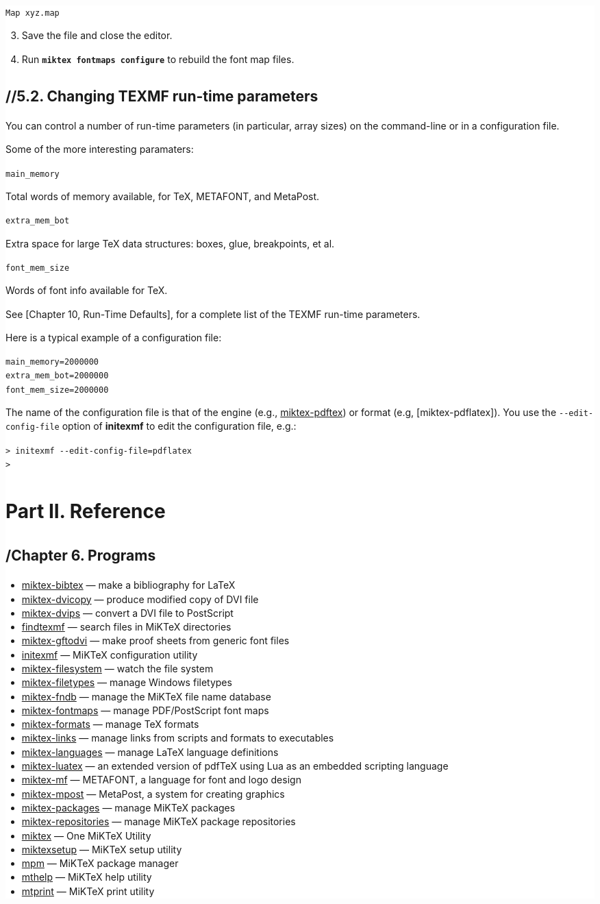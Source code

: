     Map xyz.map
    
3.  Save the file and close the editor.
    
4.  Run **`miktex fontmaps configure`** to rebuild the font map files.

//5.2. Changing TEXMF run-time parameters
------------------------------------------

You can control a number of run-time parameters (in particular, array sizes) on the command-line or in a configuration file.

Some of the more interesting paramaters:

    main_memory

Total words of memory available, for TeX, METAFONT, and MetaPost.

    extra_mem_bot

Extra space for large TeX data structures: boxes, glue, breakpoints, et al.

    font_mem_size

Words of font info available for TeX.

See [Chapter 10, Run-Time Defaults], for a complete list of the TEXMF run-time parameters.

Here is a typical example of a configuration file:

    main_memory=2000000
    extra_mem_bot=2000000
    font_mem_size=2000000

The name of the configuration file is that of the engine (e.g., [miktex-pdftex]) 
or format (e.g, [miktex-pdflatex]). You use the `--edit-config-file` option 
of **initexmf** to edit the configuration file, e.g.:

    > initexmf --edit-config-file=pdflatex
    > 




Part II. Reference
==================

/Chapter 6. Programs
----------------------------

* [miktex-bibtex]   — make a bibliography for LaTeX
* [miktex-dvicopy]  — produce modified copy of DVI file
* [miktex-dvips]    — convert a DVI file to PostScript
* [findtexmf]   — search files in MiKTeX directories
* [miktex-gftodvi]  — make proof sheets from generic font files
* [initexmf]    — MiKTeX configuration utility
* [miktex-filesystem]   — watch the file system
* [miktex-filetypes]    — manage Windows filetypes
* [miktex-fndb]     — manage the MiKTeX file name database
* [miktex-fontmaps]     — manage PDF/PostScript font maps
* [miktex-formats]  — manage TeX formats
* [miktex-links]    — manage links from scripts and formats to executables
* [miktex-languages]    — manage LaTeX language definitions
* [miktex-luatex]   — an extended version of pdfTeX using Lua as an embedded scripting language
* [miktex-mf]   — METAFONT, a language for font and logo design
* [miktex-mpost]    — MetaPost, a system for creating graphics
* [miktex-packages]     — manage MiKTeX packages
* [miktex-repositories]     — manage MiKTeX package repositories
* [miktex]  — One MiKTeX Utility
* [miktexsetup]     — MiKTeX setup utility
* [mpm]     — MiKTeX package manager
* [mthelp]  — MiKTeX help utility
* [mtprint]     — MiKTeX print utility

[About this Document]: https://docs.miktex.org/manual/preface.html
[I. User Guide]: https://docs.miktex.org/manual/userguide.html
[1. Introduction]: https://docs.miktex.org/manual/intro.html
[About this Manual]: https://docs.miktex.org/manual/intro.html#aboutmanual
[About MiKTeX]: https://docs.miktex.org/manual/about.html
[How to Get MiKTeX]: https://docs.miktex.org/manual/howtoget.html
[Give Back]: https://docs.miktex.org/manual/registering.html
[The MiKTeX Project Page]: https://docs.miktex.org/manual/projectpage.html
[Documentation]: https://docs.miktex.org/manual/otherdoc.html
[2. Installing MiKTeX]: https://docs.miktex.org/manual/installing.html
[Windows]: https://docs.miktex.org/manual/installing.html#installwin
[macOS]: https://docs.miktex.org/manual/installmac.html
[Linux]: https://docs.miktex.org/manual/installunx.html
[3. Using MiKTeX]: https://docs.miktex.org/manual/localguide.html
[Getting Started]: https://docs.miktex.org/manual/localguide.html#gettingstarted
[Unique TeX features]: https://docs.miktex.org/manual/texfeatures.html
[Automatic Package Installation]: https://docs.miktex.org/manual/texfeatures.html#autoinstalloptions
[Finding out Package Usages]: https://docs.miktex.org/manual/texfeatures.html#recpkgusg
[Specifying Additional Input Directories]: https://docs.miktex.org/manual/texfeatures.html#includedirectory
[Specifying the Directory for Auxiliary Files]: https://docs.miktex.org/manual/texfeatures.html#auxdirectory
[texify: The MiKTeX Compiler Driver]: https://docs.miktex.org/manual/texifying.html
[Printing]: https://docs.miktex.org/manual/printing.html
[Using a Viewer to Print DVI/PDF Files]: https://docs.miktex.org/manual/printing.html#id774449
[Using mtprint to Print DVI Files]: https://docs.miktex.org/manual/printing.html#id774468
[4. Maintenance]: https://docs.miktex.org/manual/configuring.html
[Refreshing the File Name Database]: https://docs.miktex.org/manual/configuring.html#fndbupdate
[Setting the Preferred Paper Format]: https://docs.miktex.org/manual/papersize.html
[Installing Updates]: https://docs.miktex.org/manual/updating.html
[Automatic Package Installation]: https://docs.miktex.org/manual/autoinstall.html
[Integrating Local Additions]: https://docs.miktex.org/manual/localadditions.html
[5. Advanced Topics]: https://docs.miktex.org/manual/advanced.html
[Managing Font Map Files]: https://docs.miktex.org/manual/advanced.html#psfonts
[Changing TEXMF run-time parameters]: https://docs.miktex.org/manual/runtimeparams.html
[II. Reference]: https://docs.miktex.org/manual/reference.html
[6. Programs]: https://docs.miktex.org/manual/programs.html
[miktex-bibtex]: https://docs.miktex.org/manual/miktex-bibtex.html
[miktex-dvicopy]: https://docs.miktex.org/manual/miktex-dvicopy.html
[miktex-dvips]: https://docs.miktex.org/manual/miktex-dvips.html
[findtexmf]: https://docs.miktex.org/manual/findtexmf.html
[miktex-gftodvi]: https://docs.miktex.org/manual/miktex-gftodvi.html
[initexmf]: https://docs.miktex.org/manual/initexmf.html
[miktex-filesystem]: https://docs.miktex.org/manual/miktex-filesystem.html
[miktex-filetypes]: https://docs.miktex.org/manual/miktex-filetypes.html
[miktex-fndb]: https://docs.miktex.org/manual/miktex-fndb.html
[miktex-fontmaps]: https://docs.miktex.org/manual/miktex-fontmaps.html
[miktex-formats]: https://docs.miktex.org/manual/miktex-formats.html
[miktex-links]: https://docs.miktex.org/manual/miktex-links.html
[miktex-languages]: https://docs.miktex.org/manual/miktex-languages.html
[miktex-luatex]: https://docs.miktex.org/manual/miktex-luatex.html
[miktex-mf]: https://docs.miktex.org/manual/miktex-mf.html
[miktex-mpost]: https://docs.miktex.org/manual/miktex-mpost.html
[miktex-packages]: https://docs.miktex.org/manual/miktex-packages.html
[miktex-repositories]: https://docs.miktex.org/manual/miktex-repositories.html
[miktex]: https://docs.miktex.org/manual/miktex.html
[miktexsetup]: https://docs.miktex.org/manual/miktexsetup.html
[mpm]: https://docs.miktex.org/manual/mpm.html
[mthelp]: https://docs.miktex.org/manual/mthelp.html
[mtprint]: https://docs.miktex.org/manual/mtprint.html
[miktex-pdftex]: https://docs.miktex.org/manual/miktex-pdftex.html
[setupwiz]: https://docs.miktex.org/manual/setupwiz.html
[miktex-tex]: https://docs.miktex.org/manual/miktex-tex.html
[texify]: https://docs.miktex.org/manual/texify.html
[miktex-xetex]: https://docs.miktex.org/manual/miktex-xetex.html
[7. Files]: https://docs.miktex.org/manual/files.html
[miktex.ini]: https://docs.miktex.org/manual/miktex.ini.html
[pdftex.cfg]: https://docs.miktex.org/manual/pdftex.cfg.html
[8. Environment variables]: https://docs.miktex.org/manual/envvars.html
[9. Trace Streams]: https://docs.miktex.org/manual/tracestreams.html
[10. Run-Time Defaults]: https://docs.miktex.org/manual/defaults.html
[All MiKTeX Programs]: https://docs.miktex.org/manual/defaults.html#miktexconfig
[BibTeX]: https://docs.miktex.org/manual/bibtexdefaults.html
[All TeXMF Programs]: https://docs.miktex.org/manual/texmfdefaults.html
[All TeX Programs]: https://docs.miktex.org/manual/texdefaults.html
[pdfTeX]: https://docs.miktex.org/manual/pdftexdefaults.html
[METAFONT & MetaPost]: https://docs.miktex.org/manual/mpmfdefaults.html
[METAFONT]: https://docs.miktex.org/manual/mfdefaults.html
[MetaPost]: https://docs.miktex.org/manual/mpostdefaults.html
[Index]: https://docs.miktex.org/manual/dx.html 
[miktex-bibtex]: #miktex-bibtex
[miktex-dvicopy]: #miktex-dvicopy
[miktex-dvips]: #miktex-dvips
[findtexmf]: #findtexmf
[miktex-gftodvi]: #miktex-gftodvi
[initexmf]: #initexmf
[miktex-filesystem]: #miktex-filesystem
[miktex-filetypes]: #miktex-filetypes
[miktex-fndb]: #miktex-fndb
[miktex-fontmaps]: #miktex-fontmaps
[miktex-formats]: #miktex-formats
[miktex-links]: #miktex-links
[miktex-languages]: #miktex-languages
[miktex-luatex]: #miktex-luatex
[miktex-mf]: #miktex-mf
[miktex-mpost]: #miktex-mpost
[miktex-packages]: #miktex-packages
[miktex-repositories]: #miktex-repositories
[miktex]: #miktex
[miktexsetup]: #miktexsetup
[mpm]: #mpm
[mthelp]: #mthelp
[mtprint]: #mtprint
[miktex-pdftex]: #miktex-pdftex
[setupwiz]: #setupwiz
[miktex-tex]: #miktex-tex
[texify]: #texify
[miktex-xetex]: #miktex-xetex
[miktex.ini]: #miktex.ini
[pdftex.cfg]: #pdftex.cfg